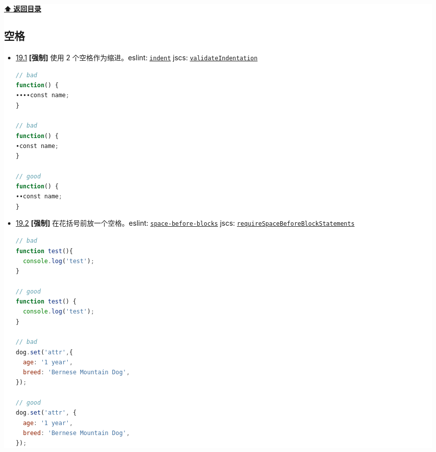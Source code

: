 **[⬆ 返回目录](#table-of-contents)**

<a name="whitespace"></a>

## 空格

- [19.1](#19.1) <a name='19.1'></a>  **[强制]** 使用 2 个空格作为缩进。eslint: [`indent`](http://eslint.org/docs/rules/indent.html) jscs: [`validateIndentation`](http://jscs.info/rule/validateIndentation)

  ```javascript
  // bad
  function() {
  ∙∙∙∙const name;
  }

  // bad
  function() {
  ∙const name;
  }

  // good
  function() {
  ∙∙const name;
  }
  ```

- [19.2](#19.2) <a name='19.2'></a>  **[强制]** 在花括号前放一个空格。eslint: [`space-before-blocks`](http://eslint.org/docs/rules/space-before-blocks.html) jscs: [`requireSpaceBeforeBlockStatements`](http://jscs.info/rule/requireSpaceBeforeBlockStatements)

  ```javascript
  // bad
  function test(){
    console.log('test');
  }

  // good
  function test() {
    console.log('test');
  }

  // bad
  dog.set('attr',{
    age: '1 year',
    breed: 'Bernese Mountain Dog',
  });

  // good
  dog.set('attr', {
    age: '1 year',
    breed: 'Bernese Mountain Dog',
  });
  ```
